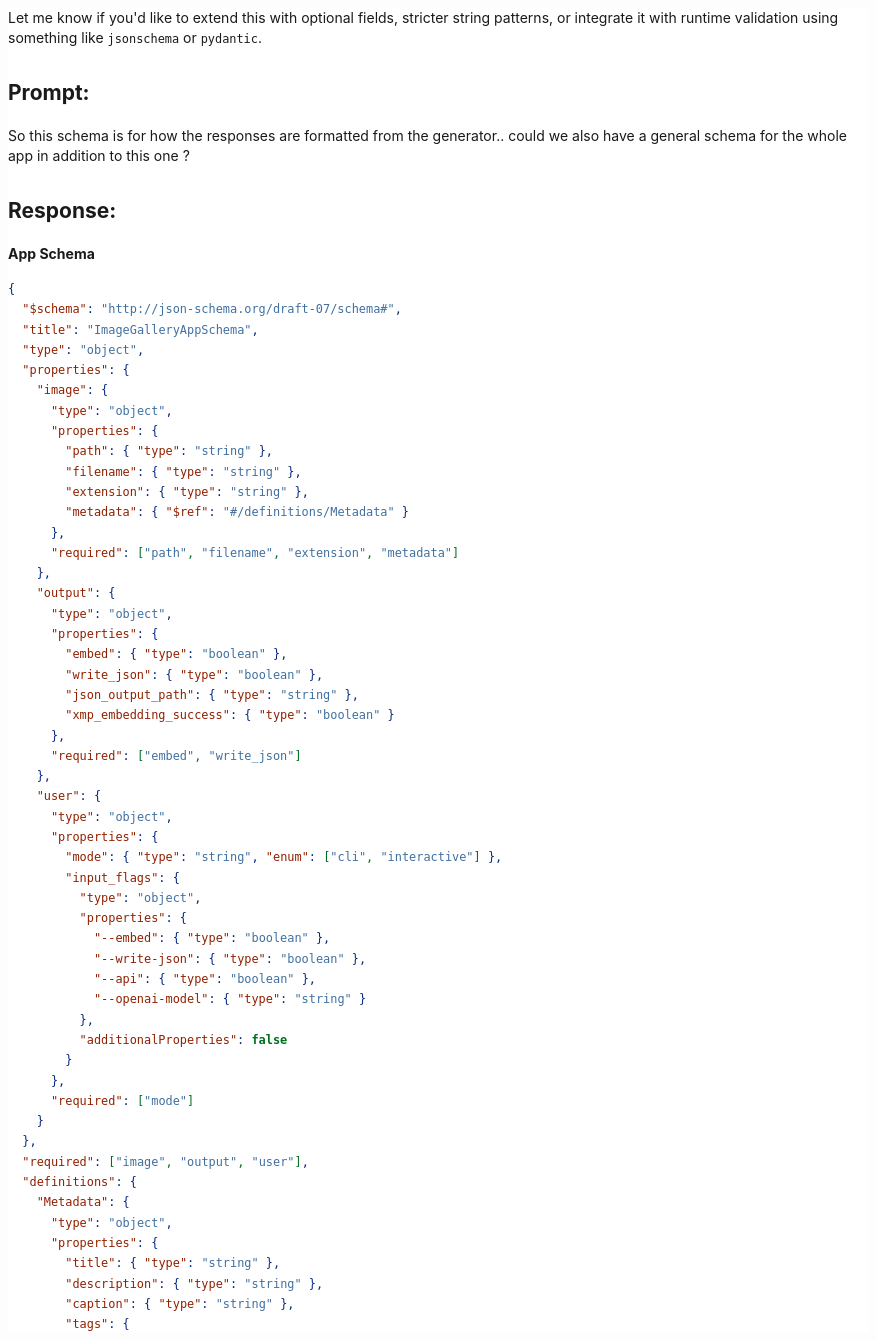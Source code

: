 Let me know if you'd like to extend this with optional fields, stricter string patterns, or integrate it with runtime validation using something like `jsonschema` or `pydantic`.

## Prompt:
So this schema is for how the responses are formatted from the generator.. could we also have a general schema for the whole app in addition to this one ?

## Response:
**App Schema**

```json
{
  "$schema": "http://json-schema.org/draft-07/schema#",
  "title": "ImageGalleryAppSchema",
  "type": "object",
  "properties": {
    "image": {
      "type": "object",
      "properties": {
        "path": { "type": "string" },
        "filename": { "type": "string" },
        "extension": { "type": "string" },
        "metadata": { "$ref": "#/definitions/Metadata" }
      },
      "required": ["path", "filename", "extension", "metadata"]
    },
    "output": {
      "type": "object",
      "properties": {
        "embed": { "type": "boolean" },
        "write_json": { "type": "boolean" },
        "json_output_path": { "type": "string" },
        "xmp_embedding_success": { "type": "boolean" }
      },
      "required": ["embed", "write_json"]
    },
    "user": {
      "type": "object",
      "properties": {
        "mode": { "type": "string", "enum": ["cli", "interactive"] },
        "input_flags": {
          "type": "object",
          "properties": {
            "--embed": { "type": "boolean" },
            "--write-json": { "type": "boolean" },
            "--api": { "type": "boolean" },
            "--openai-model": { "type": "string" }
          },
          "additionalProperties": false
        }
      },
      "required": ["mode"]
    }
  },
  "required": ["image", "output", "user"],
  "definitions": {
    "Metadata": {
      "type": "object",
      "properties": {
        "title": { "type": "string" },
        "description": { "type": "string" },
        "caption": { "type": "string" },
        "tags": {
```